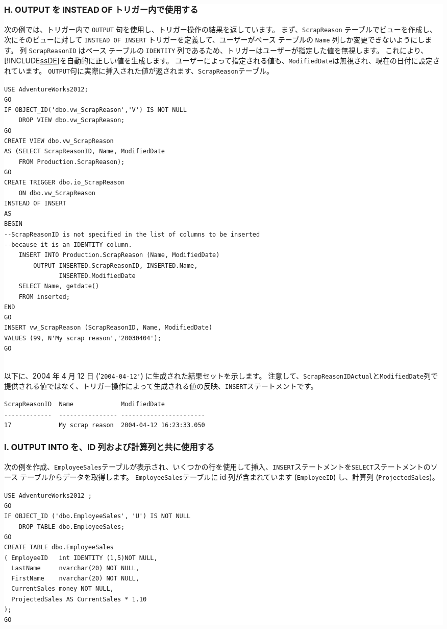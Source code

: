 ### <a name="h-using-output-in-an-instead-of-trigger"></a>H. OUTPUT を INSTEAD OF トリガー内で使用する  
 次の例では、トリガー内で `OUTPUT` 句を使用し、トリガー操作の結果を返しています。 まず、`ScrapReason` テーブルでビューを作成し、次にそのビューに対して `INSTEAD OF INSERT` トリガーを定義して、ユーザーがベース テーブルの `Name` 列しか変更できないようにします。 列 `ScrapReasonID` はベース テーブルの `IDENTITY` 列であるため、トリガーはユーザーが指定した値を無視します。 これにより、[!INCLUDE[ssDE](../../includes/ssde-md.md)]を自動的に正しい値を生成します。 ユーザーによって指定される値も、`ModifiedDate`は無視され、現在の日付に設定されています。 `OUTPUT`句に実際に挿入された値が返されます、`ScrapReason`テーブル。  
  
```  
USE AdventureWorks2012;  
GO  
IF OBJECT_ID('dbo.vw_ScrapReason','V') IS NOT NULL  
    DROP VIEW dbo.vw_ScrapReason;  
GO  
CREATE VIEW dbo.vw_ScrapReason  
AS (SELECT ScrapReasonID, Name, ModifiedDate  
    FROM Production.ScrapReason);  
GO  
CREATE TRIGGER dbo.io_ScrapReason   
    ON dbo.vw_ScrapReason  
INSTEAD OF INSERT  
AS  
BEGIN  
--ScrapReasonID is not specified in the list of columns to be inserted   
--because it is an IDENTITY column.  
    INSERT INTO Production.ScrapReason (Name, ModifiedDate)  
        OUTPUT INSERTED.ScrapReasonID, INSERTED.Name,   
               INSERTED.ModifiedDate  
    SELECT Name, getdate()  
    FROM inserted;  
END  
GO  
INSERT vw_ScrapReason (ScrapReasonID, Name, ModifiedDate)  
VALUES (99, N'My scrap reason','20030404');  
GO  
  
```  
  
 以下に、2004 年 4 月 12 日 ('`2004-04-12'`) に生成された結果セットを示します。 注意して、`ScrapReasonIDActual`と`ModifiedDate`列で提供される値ではなく、トリガー操作によって生成される値の反映、`INSERT`ステートメントです。  
  
 ```
 ScrapReasonID  Name             ModifiedDate  
 -------------  ---------------- -----------------------  
 17             My scrap reason  2004-04-12 16:23:33.050
 ```  
  
### <a name="i-using-output-into-with-identity-and-computed-columns"></a>I. OUTPUT INTO を、ID 列および計算列と共に使用する  
 次の例を作成、`EmployeeSales`テーブルが表示され、いくつかの行を使用して挿入、`INSERT`ステートメントを`SELECT`ステートメントのソース テーブルからデータを取得します。 `EmployeeSales`テーブルに id 列が含まれています (`EmployeeID`) し、計算列 (`ProjectedSales`)。  
  
```  
USE AdventureWorks2012 ;  
GO  
IF OBJECT_ID ('dbo.EmployeeSales', 'U') IS NOT NULL  
    DROP TABLE dbo.EmployeeSales;  
GO  
CREATE TABLE dbo.EmployeeSales  
( EmployeeID   int IDENTITY (1,5)NOT NULL,  
  LastName     nvarchar(20) NOT NULL,  
  FirstName    nvarchar(20) NOT NULL,  
  CurrentSales money NOT NULL,  
  ProjectedSales AS CurrentSales * 1.10   
);  
GO  
```